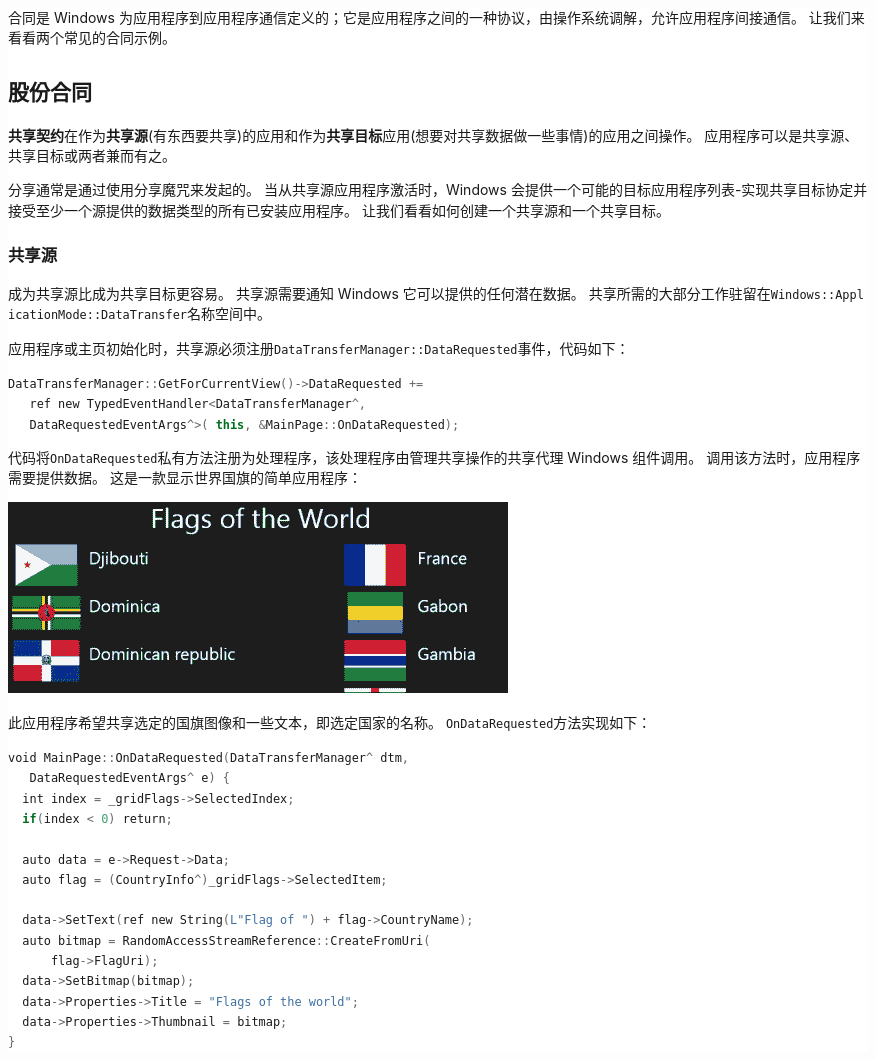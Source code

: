 合同是 Windows 为应用程序到应用程序通信定义的；它是应用程序之间的一种协议，由操作系统调解，允许应用程序间接通信。 让我们来看看两个常见的合同示例。

## 股份合同

**共享契约**在作为**共享源**(有东西要共享)的应用和作为**共享目标**应用(想要对共享数据做一些事情)的应用之间操作。 应用程序可以是共享源、共享目标或两者兼而有之。

分享通常是通过使用分享魔咒来发起的。 当从共享源应用程序激活时，Windows 会提供一个可能的目标应用程序列表-实现共享目标协定并接受至少一个源提供的数据类型的所有已安装应用程序。 让我们看看如何创建一个共享源和一个共享目标。

### 共享源

成为共享源比成为共享目标更容易。 共享源需要通知 Windows 它可以提供的任何潜在数据。 共享所需的大部分工作驻留在`Windows::ApplicationMode::DataTransfer`名称空间中。

应用程序或主页初始化时，共享源必须注册`DataTransferManager::DataRequested`事件，代码如下：

```cpp
DataTransferManager::GetForCurrentView()->DataRequested += 
   ref new TypedEventHandler<DataTransferManager^, 
   DataRequestedEventArgs^>( this, &MainPage::OnDataRequested);
```

代码将`OnDataRequested`私有方法注册为处理程序，该处理程序由管理共享操作的共享代理 Windows 组件调用。 调用该方法时，应用程序需要提供数据。 这是一款显示世界国旗的简单应用程序：

![Share source](img/5022_08_02.jpg)

此应用程序希望共享选定的国旗图像和一些文本，即选定国家的名称。 `OnDataRequested`方法实现如下：

```cpp
void MainPage::OnDataRequested(DataTransferManager^ dtm, 
   DataRequestedEventArgs^ e) {
  int index = _gridFlags->SelectedIndex;
  if(index < 0) return;

  auto data = e->Request->Data;
  auto flag = (CountryInfo^)_gridFlags->SelectedItem;

  data->SetText(ref new String(L"Flag of ") + flag->CountryName);
  auto bitmap = RandomAccessStreamReference::CreateFromUri(
      flag->FlagUri);
  data->SetBitmap(bitmap);
  data->Properties->Title = "Flags of the world";
  data->Properties->Thumbnail = bitmap;
}
```
